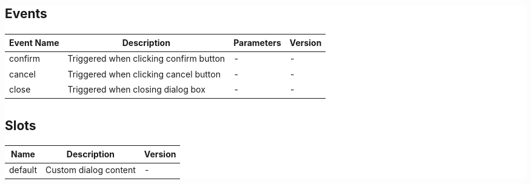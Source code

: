 ## Events

| Event Name | Description | Parameters | Version |
|------------|-------------|------------|----------|
| confirm | Triggered when clicking confirm button | - | - |
| cancel | Triggered when clicking cancel button | - | - |
| close | Triggered when closing dialog box | - | - |

## Slots

| Name | Description | Version |
|------|-------------|----------|
| default | Custom dialog content | - |
